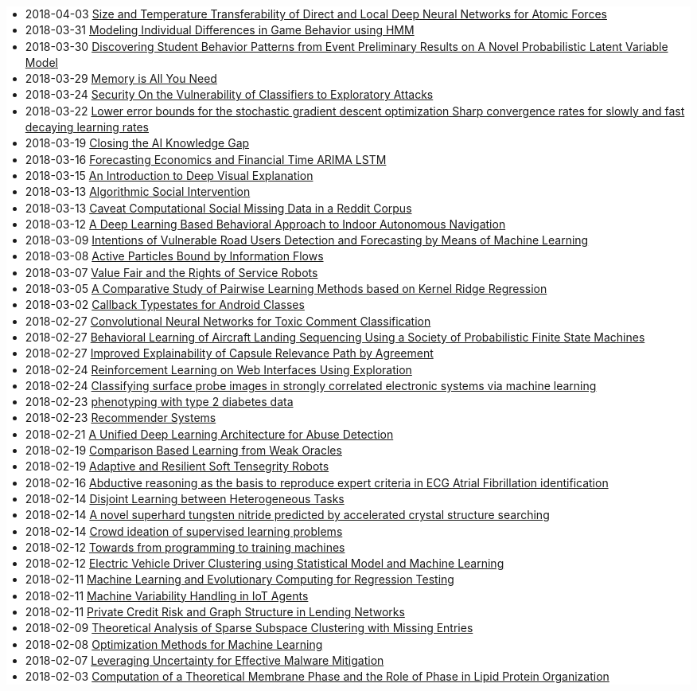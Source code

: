 - 2018-04-03 [Size and Temperature Transferability of Direct and Local Deep Neural Networks for Atomic Forces](https://arxiv.org/pdf/1804.01151)
- 2018-03-31 [Modeling Individual Differences in Game Behavior using HMM](https://arxiv.org/pdf/1804.00245)
- 2018-03-30 [Discovering Student Behavior Patterns from Event Preliminary Results on A Novel Probabilistic Latent Variable Model](https://arxiv.org/pdf/1803.11363)
- 2018-03-29 [Memory is All You Need](https://arxiv.org/pdf/1803.11203)
- 2018-03-24 [Security On the Vulnerability of Classifiers to Exploratory Attacks](https://arxiv.org/pdf/1803.09163)
- 2018-03-22 [Lower error bounds for the stochastic gradient descent optimization Sharp convergence rates for slowly and fast decaying learning rates](https://arxiv.org/pdf/1803.08600)
- 2018-03-19 [Closing the AI Knowledge Gap](https://arxiv.org/pdf/1803.07233)
- 2018-03-16 [Forecasting Economics and Financial Time ARIMA LSTM](https://arxiv.org/pdf/1803.06386)
- 2018-03-15 [An Introduction to Deep Visual Explanation](https://arxiv.org/pdf/1711.09482)
- 2018-03-13 [Algorithmic Social Intervention](https://arxiv.org/pdf/1803.05098)
- 2018-03-13 [Caveat Computational Social Missing Data in a Reddit Corpus](https://arxiv.org/pdf/1803.05046)
- 2018-03-12 [A Deep Learning Based Behavioral Approach to Indoor Autonomous Navigation](https://arxiv.org/pdf/1803.04119)
- 2018-03-09 [Intentions of Vulnerable Road Users Detection and Forecasting by Means of Machine Learning](https://arxiv.org/pdf/1803.03577)
- 2018-03-08 [Active Particles Bound by Information Flows](https://arxiv.org/pdf/1803.03053)
- 2018-03-07 [Value Fair and the Rights of Service Robots](https://arxiv.org/pdf/1803.02852)
- 2018-03-05 [A Comparative Study of Pairwise Learning Methods based on Kernel Ridge Regression](https://arxiv.org/pdf/1803.01575)
- 2018-03-02 [Callback Typestates for Android Classes](https://arxiv.org/pdf/1701.07842)
- 2018-02-27 [Convolutional Neural Networks for Toxic Comment Classification](https://arxiv.org/pdf/1802.09957)
- 2018-02-27 [Behavioral Learning of Aircraft Landing Sequencing Using a Society of Probabilistic Finite State Machines](https://arxiv.org/pdf/1802.10203)
- 2018-02-27 [Improved Explainability of Capsule Relevance Path by Agreement](https://arxiv.org/pdf/1802.10204)
- 2018-02-24 [Reinforcement Learning on Web Interfaces Using Exploration](https://arxiv.org/pdf/1802.08802)
- 2018-02-24 [Classifying surface probe images in strongly correlated electronic systems via machine learning](https://arxiv.org/pdf/1802.08862)
- 2018-02-23 [phenotyping with type 2 diabetes data](https://arxiv.org/pdf/1802.08761)
- 2018-02-23 [Recommender Systems](https://arxiv.org/pdf/1802.08452)
- 2018-02-21 [A Unified Deep Learning Architecture for Abuse Detection](https://arxiv.org/pdf/1802.00385)
- 2018-02-19 [Comparison Based Learning from Weak Oracles](https://arxiv.org/pdf/1802.06942)
- 2018-02-19 [Adaptive and Resilient Soft Tensegrity Robots](https://arxiv.org/pdf/1702.03258)
- 2018-02-16 [Abductive reasoning as the basis to reproduce expert criteria in ECG Atrial Fibrillation identification](https://arxiv.org/pdf/1802.05998)
- 2018-02-14 [Disjoint Learning between Heterogeneous Tasks](https://arxiv.org/pdf/1802.04962)
- 2018-02-14 [A novel superhard tungsten nitride predicted by accelerated crystal structure searching](https://arxiv.org/pdf/1802.05377)
- 2018-02-14 [Crowd ideation of supervised learning problems](https://arxiv.org/pdf/1802.05101)
- 2018-02-12 [Towards from programming to training machines](https://arxiv.org/pdf/1802.04082)
- 2018-02-12 [Electric Vehicle Driver Clustering using Statistical Model and Machine Learning](https://arxiv.org/pdf/1802.04193)
- 2018-02-11 [Machine Learning and Evolutionary Computing for Regression Testing](https://arxiv.org/pdf/1802.03768)
- 2018-02-11 [Machine Variability Handling in IoT Agents](https://arxiv.org/pdf/1802.03858)
- 2018-02-11 [Private Credit Risk and Graph Structure in Lending Networks](https://arxiv.org/pdf/1802.10000)
- 2018-02-09 [Theoretical Analysis of Sparse Subspace Clustering with Missing Entries](https://arxiv.org/pdf/1801.00393)
- 2018-02-08 [Optimization Methods for Machine Learning](https://arxiv.org/pdf/1606.04838)
- 2018-02-07 [Leveraging Uncertainty for Effective Malware Mitigation](https://arxiv.org/pdf/1802.02503)
- 2018-02-03 [Computation of a Theoretical Membrane Phase and the Role of Phase in Lipid Protein Organization](https://arxiv.org/pdf/1802.01067)